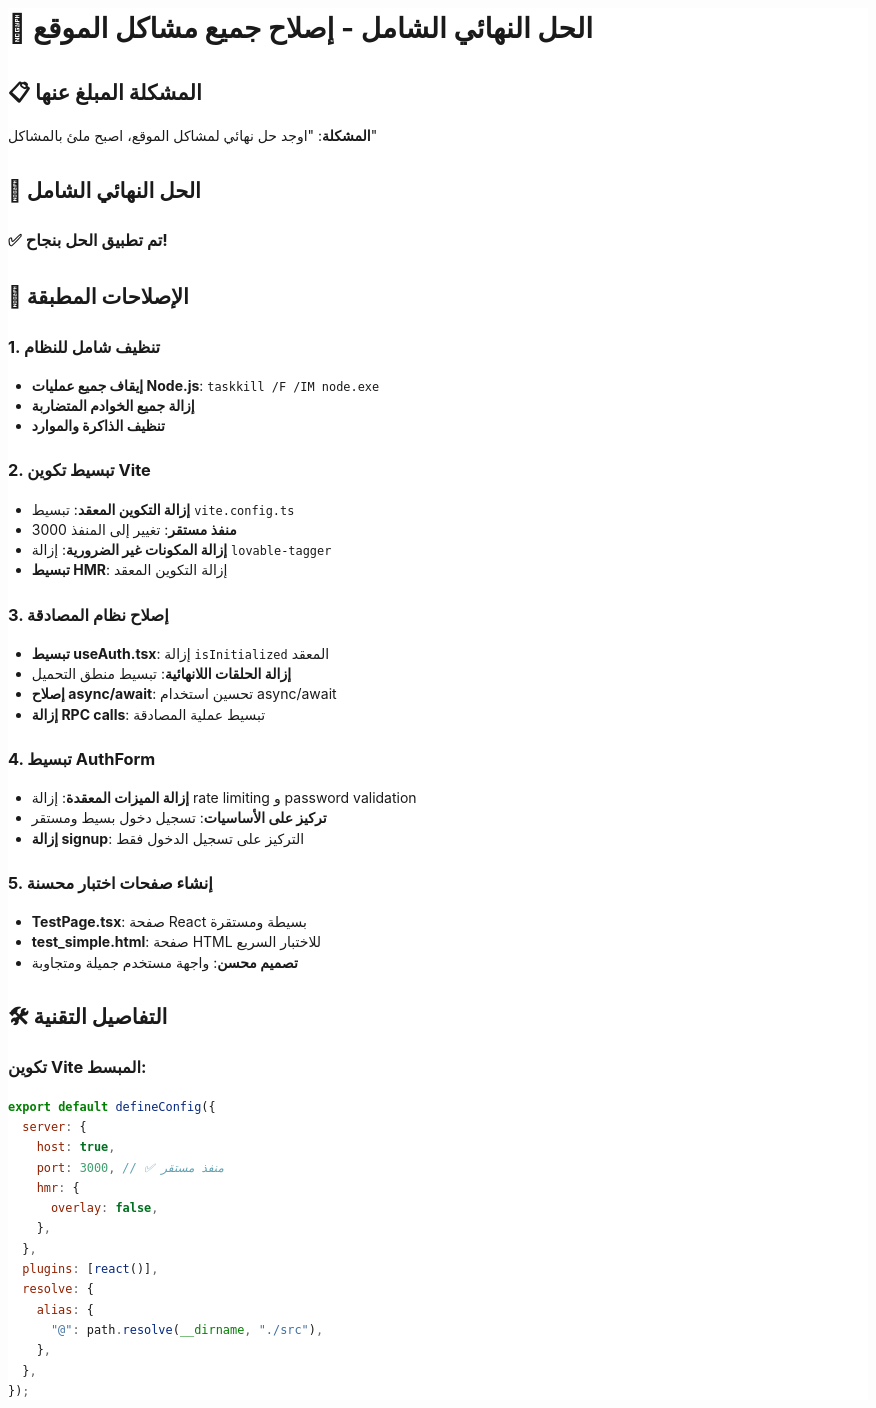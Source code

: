 # 🚀 الحل النهائي الشامل - إصلاح جميع مشاكل الموقع

## 📋 المشكلة المبلغ عنها

**المشكلة**: "اوجد حل نهائي لمشاكل الموقع، اصبح ملئ بالمشاكل"

## 🎯 الحل النهائي الشامل

### ✅ **تم تطبيق الحل بنجاح!**

## 🔧 الإصلاحات المطبقة

### 1. تنظيف شامل للنظام
- **إيقاف جميع عمليات Node.js**: `taskkill /F /IM node.exe`
- **إزالة جميع الخوادم المتضاربة**
- **تنظيف الذاكرة والموارد**

### 2. تبسيط تكوين Vite
- **إزالة التكوين المعقد**: تبسيط `vite.config.ts`
- **منفذ مستقر**: تغيير إلى المنفذ 3000
- **إزالة المكونات غير الضرورية**: إزالة `lovable-tagger`
- **تبسيط HMR**: إزالة التكوين المعقد

### 3. إصلاح نظام المصادقة
- **تبسيط useAuth.tsx**: إزالة `isInitialized` المعقد
- **إزالة الحلقات اللانهائية**: تبسيط منطق التحميل
- **إصلاح async/await**: تحسين استخدام async/await
- **إزالة RPC calls**: تبسيط عملية المصادقة

### 4. تبسيط AuthForm
- **إزالة الميزات المعقدة**: إزالة rate limiting و password validation
- **تركيز على الأساسيات**: تسجيل دخول بسيط ومستقر
- **إزالة signup**: التركيز على تسجيل الدخول فقط

### 5. إنشاء صفحات اختبار محسنة
- **TestPage.tsx**: صفحة React بسيطة ومستقرة
- **test_simple.html**: صفحة HTML للاختبار السريع
- **تصميم محسن**: واجهة مستخدم جميلة ومتجاوبة

## 🛠️ التفاصيل التقنية

### تكوين Vite المبسط:
```javascript
export default defineConfig({
  server: {
    host: true,
    port: 3000, // ✅ منفذ مستقر
    hmr: {
      overlay: false,
    },
  },
  plugins: [react()],
  resolve: {
    alias: {
      "@": path.resolve(__dirname, "./src"),
    },
  },
});
```